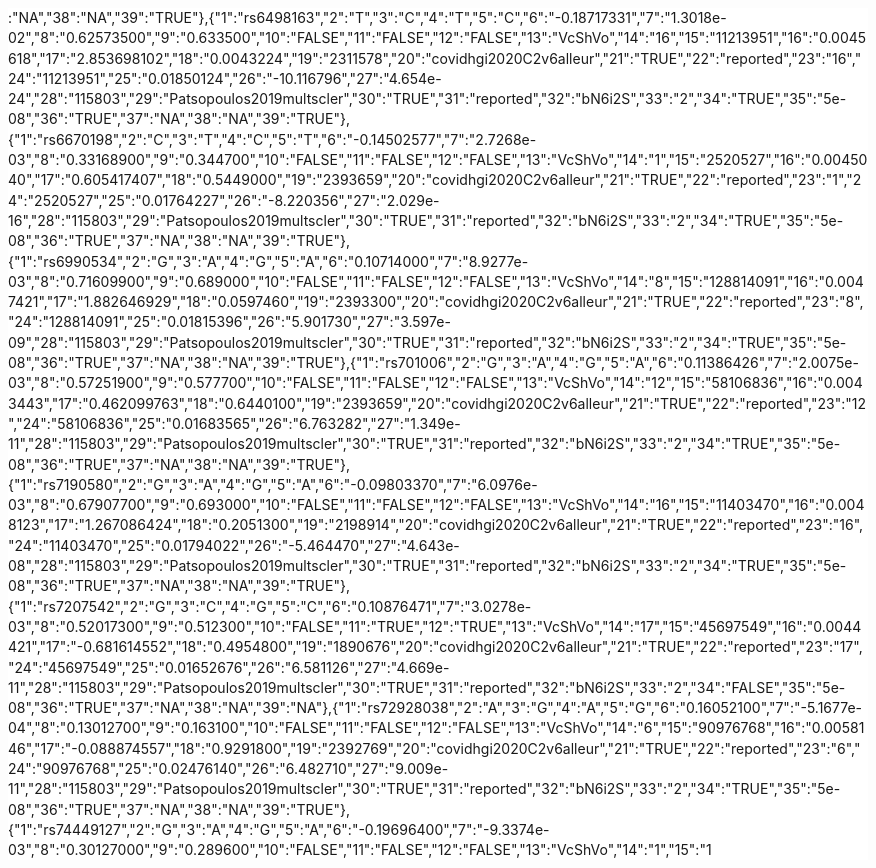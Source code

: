:"NA","38":"NA","39":"TRUE"},{"1":"rs6498163","2":"T","3":"C","4":"T","5":"C","6":"-0.18717331","7":"1.3018e-02","8":"0.62573500","9":"0.633500","10":"FALSE","11":"FALSE","12":"FALSE","13":"VcShVo","14":"16","15":"11213951","16":"0.0045618","17":"2.853698102","18":"0.0043224","19":"2311578","20":"covidhgi2020C2v6alleur","21":"TRUE","22":"reported","23":"16","24":"11213951","25":"0.01850124","26":"-10.116796","27":"4.654e-24","28":"115803","29":"Patsopoulos2019multscler","30":"TRUE","31":"reported","32":"bN6i2S","33":"2","34":"TRUE","35":"5e-08","36":"TRUE","37":"NA","38":"NA","39":"TRUE"},{"1":"rs6670198","2":"C","3":"T","4":"C","5":"T","6":"-0.14502577","7":"2.7268e-03","8":"0.33168900","9":"0.344700","10":"FALSE","11":"FALSE","12":"FALSE","13":"VcShVo","14":"1","15":"2520527","16":"0.0045040","17":"0.605417407","18":"0.5449000","19":"2393659","20":"covidhgi2020C2v6alleur","21":"TRUE","22":"reported","23":"1","24":"2520527","25":"0.01764227","26":"-8.220356","27":"2.029e-16","28":"115803","29":"Patsopoulos2019multscler","30":"TRUE","31":"reported","32":"bN6i2S","33":"2","34":"TRUE","35":"5e-08","36":"TRUE","37":"NA","38":"NA","39":"TRUE"},{"1":"rs6990534","2":"G","3":"A","4":"G","5":"A","6":"0.10714000","7":"8.9277e-03","8":"0.71609900","9":"0.689000","10":"FALSE","11":"FALSE","12":"FALSE","13":"VcShVo","14":"8","15":"128814091","16":"0.0047421","17":"1.882646929","18":"0.0597460","19":"2393300","20":"covidhgi2020C2v6alleur","21":"TRUE","22":"reported","23":"8","24":"128814091","25":"0.01815396","26":"5.901730","27":"3.597e-09","28":"115803","29":"Patsopoulos2019multscler","30":"TRUE","31":"reported","32":"bN6i2S","33":"2","34":"TRUE","35":"5e-08","36":"TRUE","37":"NA","38":"NA","39":"TRUE"},{"1":"rs701006","2":"G","3":"A","4":"G","5":"A","6":"0.11386426","7":"2.0075e-03","8":"0.57251900","9":"0.577700","10":"FALSE","11":"FALSE","12":"FALSE","13":"VcShVo","14":"12","15":"58106836","16":"0.0043443","17":"0.462099763","18":"0.6440100","19":"2393659","20":"covidhgi2020C2v6alleur","21":"TRUE","22":"reported","23":"12","24":"58106836","25":"0.01683565","26":"6.763282","27":"1.349e-11","28":"115803","29":"Patsopoulos2019multscler","30":"TRUE","31":"reported","32":"bN6i2S","33":"2","34":"TRUE","35":"5e-08","36":"TRUE","37":"NA","38":"NA","39":"TRUE"},{"1":"rs7190580","2":"G","3":"A","4":"G","5":"A","6":"-0.09803370","7":"6.0976e-03","8":"0.67907700","9":"0.693000","10":"FALSE","11":"FALSE","12":"FALSE","13":"VcShVo","14":"16","15":"11403470","16":"0.0048123","17":"1.267086424","18":"0.2051300","19":"2198914","20":"covidhgi2020C2v6alleur","21":"TRUE","22":"reported","23":"16","24":"11403470","25":"0.01794022","26":"-5.464470","27":"4.643e-08","28":"115803","29":"Patsopoulos2019multscler","30":"TRUE","31":"reported","32":"bN6i2S","33":"2","34":"TRUE","35":"5e-08","36":"TRUE","37":"NA","38":"NA","39":"TRUE"},{"1":"rs7207542","2":"G","3":"C","4":"G","5":"C","6":"0.10876471","7":"3.0278e-03","8":"0.52017300","9":"0.512300","10":"FALSE","11":"TRUE","12":"TRUE","13":"VcShVo","14":"17","15":"45697549","16":"0.0044421","17":"-0.681614552","18":"0.4954800","19":"1890676","20":"covidhgi2020C2v6alleur","21":"TRUE","22":"reported","23":"17","24":"45697549","25":"0.01652676","26":"6.581126","27":"4.669e-11","28":"115803","29":"Patsopoulos2019multscler","30":"TRUE","31":"reported","32":"bN6i2S","33":"2","34":"FALSE","35":"5e-08","36":"TRUE","37":"NA","38":"NA","39":"NA"},{"1":"rs72928038","2":"A","3":"G","4":"A","5":"G","6":"0.16052100","7":"-5.1677e-04","8":"0.13012700","9":"0.163100","10":"FALSE","11":"FALSE","12":"FALSE","13":"VcShVo","14":"6","15":"90976768","16":"0.0058146","17":"-0.088874557","18":"0.9291800","19":"2392769","20":"covidhgi2020C2v6alleur","21":"TRUE","22":"reported","23":"6","24":"90976768","25":"0.02476140","26":"6.482710","27":"9.009e-11","28":"115803","29":"Patsopoulos2019multscler","30":"TRUE","31":"reported","32":"bN6i2S","33":"2","34":"TRUE","35":"5e-08","36":"TRUE","37":"NA","38":"NA","39":"TRUE"},{"1":"rs74449127","2":"G","3":"A","4":"G","5":"A","6":"-0.19696400","7":"-9.3374e-03","8":"0.30127000","9":"0.289600","10":"FALSE","11":"FALSE","12":"FALSE","13":"VcShVo","14":"1","15":"1